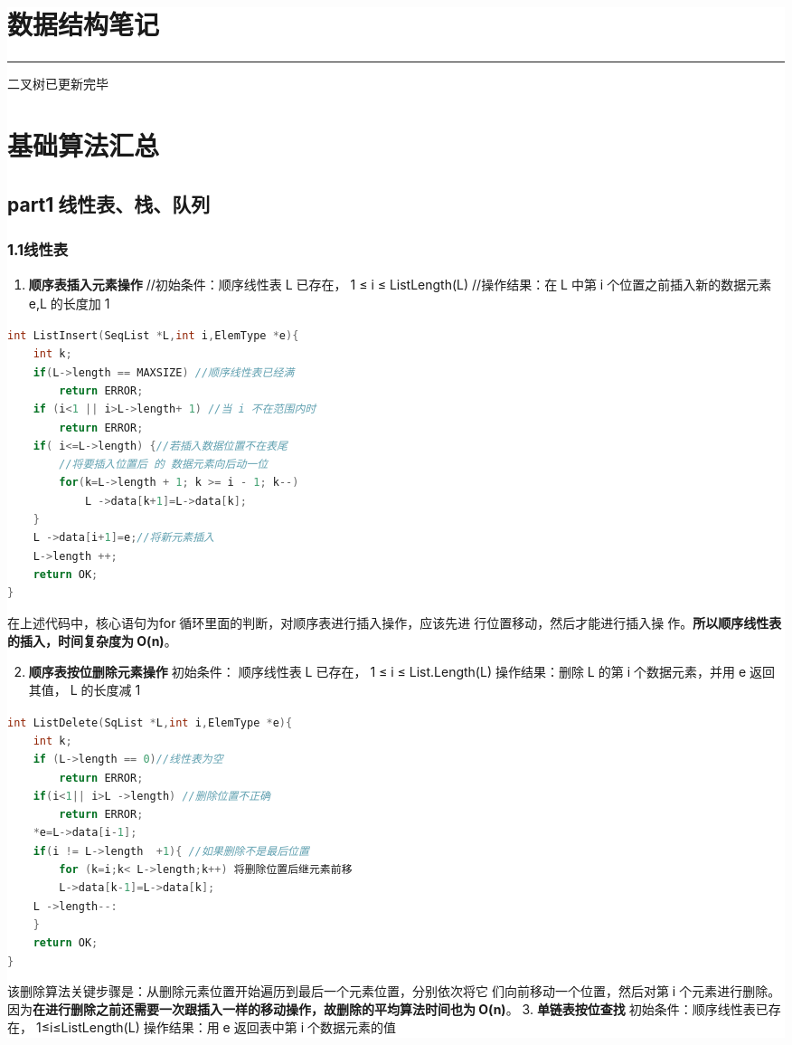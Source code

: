 
# 数据结构笔记

---

二叉树已更新完毕


<toc>

# 基础算法汇总

## part1 线性表、栈、队列

### 1.1线性表 
1. **顺序表插入元素操作**
//初始条件：顺序线性表 L 已存在， 1 ≤ i ≤ ListLength(L)
//操作结果：在 L 中第 i 个位置之前插入新的数据元素 e,L 的长度加 1
```c
int ListInsert(SeqList *L,int i,ElemType *e){
    int k;
    if(L->length == MAXSIZE) //顺序线性表已经满
        return ERROR;
    if (i<1 || i>L->length+ 1) //当 i 不在范围内时 
        return ERROR;
    if( i<=L->length) {//若插入数据位置不在表尾
        //将要插入位置后 的 数据元素向后动一位
        for(k=L->length + 1; k >= i - 1; k--) 
            L ->data[k+1]=L->data[k];
    }
    L ->data[i+1]=e;//将新元素插入
    L->length ++;
    return OK;
}
```
在上述代码中，核心语句为for 循环里面的判断，对顺序表进行插入操作，应该先进
行位置移动，然后才能进行插入操 作。**所以顺序线性表的插入，时间复杂度为 O(n)**。


2. **顺序表按位删除元素操作**
初始条件： 顺序线性表 L 已存在， 1 ≤ i ≤ List.Length(L)
操作结果：删除 L 的第 i 个数据元素，并用 e 返回其值， L 的长度减 1
```c
int ListDelete(SqList *L,int i,ElemType *e){
    int k;
    if (L->length == 0)//线性表为空
        return ERROR;
    if(i<1|| i>L ->length) //删除位置不正确
        return ERROR;
    *e=L->data[i-1];
    if(i != L->length  +1){ //如果删除不是最后位置
        for (k=i;k< L->length;k++) 将删除位置后继元素前移
        L->data[k-1]=L->data[k];
    L ->length--:
    }
    return OK;
}
```
该删除算法关键步骤是：从删除元素位置开始遍历到最后一个元素位置，分别依次将它
们向前移动一个位置，然后对第 i 个元素进行删除。 因为**在进行删除之前还需要一次跟插入一样的移动操作，故删除的平均算法时间也为 O(n)**。
3. **单链表按位查找**
初始条件：顺序线性表已存在， 1≤i≤ListLength(L)
操作结果：用 e 返回表中第 i 个数据元素的值
```c
```